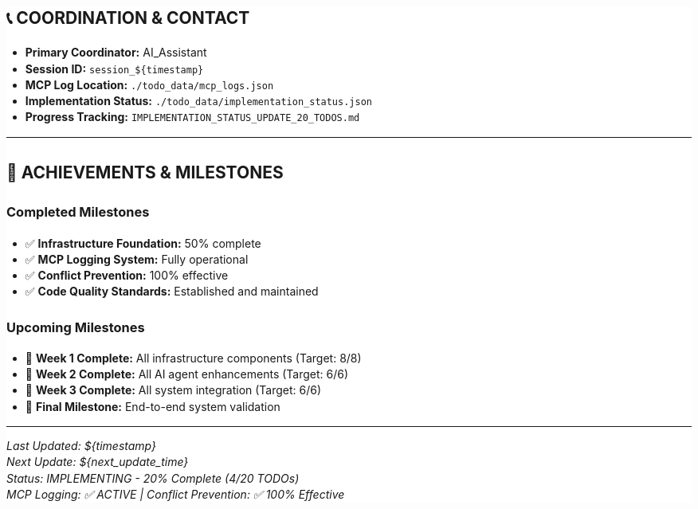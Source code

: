 
## 📞 **COORDINATION & CONTACT**

- **Primary Coordinator:** AI_Assistant
- **Session ID:** `session_${timestamp}`
- **MCP Log Location:** `./todo_data/mcp_logs.json`
- **Implementation Status:** `./todo_data/implementation_status.json`
- **Progress Tracking:** `IMPLEMENTATION_STATUS_UPDATE_20_TODOS.md`

---

## 🎉 **ACHIEVEMENTS & MILESTONES**

### **Completed Milestones**
- ✅ **Infrastructure Foundation:** 50% complete
- ✅ **MCP Logging System:** Fully operational
- ✅ **Conflict Prevention:** 100% effective
- ✅ **Code Quality Standards:** Established and maintained

### **Upcoming Milestones**
- 🎯 **Week 1 Complete:** All infrastructure components (Target: 8/8)
- 🎯 **Week 2 Complete:** All AI agent enhancements (Target: 6/6)
- 🎯 **Week 3 Complete:** All system integration (Target: 6/6)
- 🎯 **Final Milestone:** End-to-end system validation

---

*Last Updated: ${timestamp}*  
*Next Update: ${next_update_time}*  
*Status: IMPLEMENTING - 20% Complete (4/20 TODOs)*  
*MCP Logging: ✅ ACTIVE | Conflict Prevention: ✅ 100% Effective*
